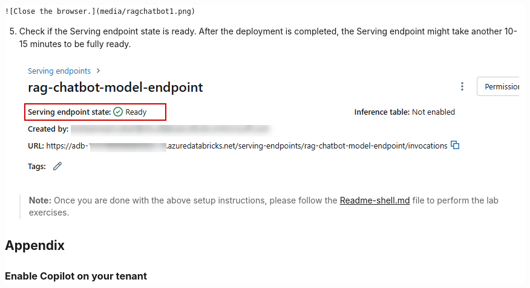 	![Close the browser.](media/ragchatbot1.png)

5. Check if the Serving endpoint state is ready. After the deployment is completed, the Serving endpoint might take another 10-15 minutes to be fully ready.

	![Close the browser.](media/ragchatbot2.png)

>**Note:** Once you are done with the above setup instructions, please follow the [Readme-shell.md](https://github.com/microsoft/Azure-Analytics-and-AI-Engagement/blob/ignite-lab-2024/lab24/Readme-Shell.md) file to perform the lab exercises.


## Appendix
### Enable Copilot on your tenant
